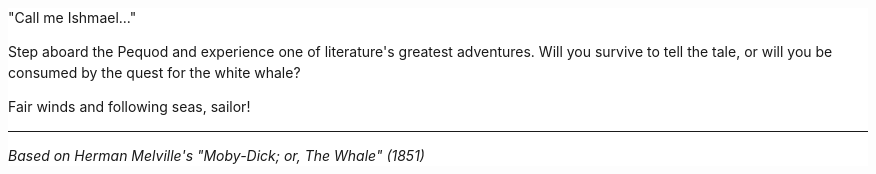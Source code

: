 "Call me Ishmael..." 

Step aboard the Pequod and experience one of literature's greatest adventures. Will you survive to tell the tale, or will you be consumed by the quest for the white whale?

Fair winds and following seas, sailor!

---

*Based on Herman Melville's "Moby-Dick; or, The Whale" (1851)*
